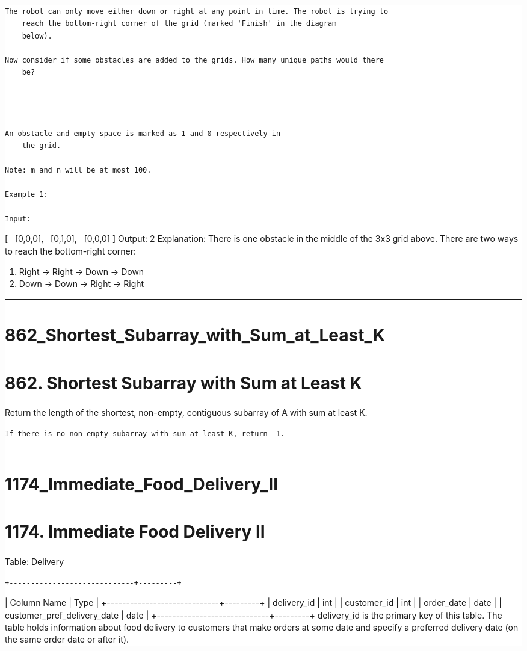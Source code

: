     The robot can only move either down or right at any point in time. The robot is trying to
        reach the bottom-right corner of the grid (marked 'Finish' in the diagram
        below).

    Now consider if some obstacles are added to the grids. How many unique paths would there
        be?

    
        

    An obstacle and empty space is marked as 1 and 0 respectively in
        the grid.

    Note: m and n will be at most 100.

    Example 1:

    Input:
[
  [0,0,0],
  [0,1,0],
  [0,0,0]
]
Output: 2
Explanation:
There is one obstacle in the middle of the 3x3 grid above.
There are two ways to reach the bottom-right corner:
1. Right -> Right -> Down -> Down
2. Down -> Down -> Right -> Right
-----------------

# 862_Shortest_Subarray_with_Sum_at_Least_K
# 862. Shortest Subarray with Sum at Least K

Return the length of the shortest, non-empty, contiguous subarray of
        A with sum at least K.

    If there is no non-empty subarray with sum at least K, return -1.
-----------------

# 1174_Immediate_Food_Delivery_II
# 1174. Immediate Food Delivery II

Table: Delivery

    +-----------------------------+---------+
| Column Name                 | Type    |
+-----------------------------+---------+
| delivery_id                 | int     |
| customer_id                 | int     |
| order_date                  | date    |
| customer_pref_delivery_date | date    |
+-----------------------------+---------+
delivery_id is the primary key of this table.
The table holds information about food delivery to customers that make orders at some date and specify a preferred delivery date (on the same order date or after it).

